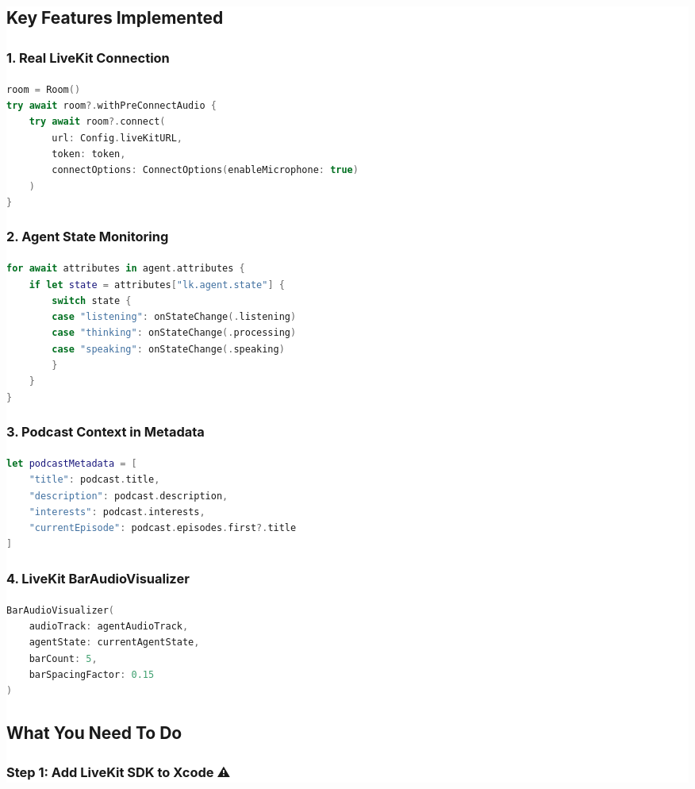 ## Key Features Implemented

### 1. **Real LiveKit Connection**
```swift
room = Room()
try await room?.withPreConnectAudio {
    try await room?.connect(
        url: Config.liveKitURL,
        token: token,
        connectOptions: ConnectOptions(enableMicrophone: true)
    )
}
```

### 2. **Agent State Monitoring**
```swift
for await attributes in agent.attributes {
    if let state = attributes["lk.agent.state"] {
        switch state {
        case "listening": onStateChange(.listening)
        case "thinking": onStateChange(.processing)
        case "speaking": onStateChange(.speaking)
        }
    }
}
```

### 3. **Podcast Context in Metadata**
```swift
let podcastMetadata = [
    "title": podcast.title,
    "description": podcast.description,
    "interests": podcast.interests,
    "currentEpisode": podcast.episodes.first?.title
]
```

### 4. **LiveKit BarAudioVisualizer**
```swift
BarAudioVisualizer(
    audioTrack: agentAudioTrack,
    agentState: currentAgentState,
    barCount: 5,
    barSpacingFactor: 0.15
)
```

## What You Need To Do

### Step 1: Add LiveKit SDK to Xcode ⚠️
